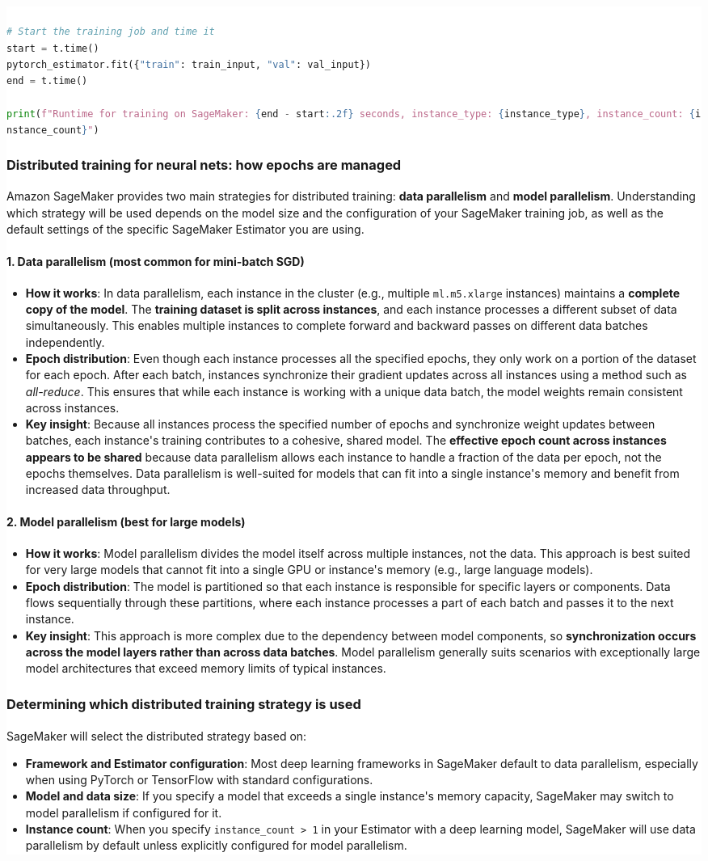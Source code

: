 ```python

# Start the training job and time it
start = t.time()
pytorch_estimator.fit({"train": train_input, "val": val_input})
end = t.time()

print(f"Runtime for training on SageMaker: {end - start:.2f} seconds, instance_type: {instance_type}, instance_count: {instance_count}")

```

### Distributed training for neural nets: how epochs are managed
Amazon SageMaker provides two main strategies for distributed training: **data parallelism** and **model parallelism**. Understanding which strategy will be used depends on the model size and the configuration of your SageMaker training job, as well as the default settings of the specific SageMaker Estimator you are using.

#### 1. **Data parallelism (most common for mini-batch SGD)**
- **How it works**: In data parallelism, each instance in the cluster (e.g., multiple `ml.m5.xlarge` instances) maintains a **complete copy of the model**. The **training dataset is split across instances**, and each instance processes a different subset of data simultaneously. This enables multiple instances to complete forward and backward passes on different data batches independently.
- **Epoch distribution**: Even though each instance processes all the specified epochs, they only work on a portion of the dataset for each epoch. After each batch, instances synchronize their gradient updates across all instances using a method such as *all-reduce*. This ensures that while each instance is working with a unique data batch, the model weights remain consistent across instances.
- **Key insight**: Because all instances process the specified number of epochs and synchronize weight updates between batches, each instance's training contributes to a cohesive, shared model. The **effective epoch count across instances appears to be shared** because data parallelism allows each instance to handle a fraction of the data per epoch, not the epochs themselves. Data parallelism is well-suited for models that can fit into a single instance's memory and benefit from increased data throughput.

#### 2. **Model parallelism (best for large models)**
- **How it works**: Model parallelism divides the model itself across multiple instances, not the data. This approach is best suited for very large models that cannot fit into a single GPU or instance's memory (e.g., large language models).
- **Epoch distribution**: The model is partitioned so that each instance is responsible for specific layers or components. Data flows sequentially through these partitions, where each instance processes a part of each batch and passes it to the next instance.
- **Key insight**: This approach is more complex due to the dependency between model components, so **synchronization occurs across the model layers rather than across data batches**. Model parallelism generally suits scenarios with exceptionally large model architectures that exceed memory limits of typical instances.

### Determining which distributed training strategy is used
SageMaker will select the distributed strategy based on:

- **Framework and Estimator configuration**: Most deep learning frameworks in SageMaker default to data parallelism, especially when using PyTorch or TensorFlow with standard configurations.
- **Model and data size**: If you specify a model that exceeds a single instance's memory capacity, SageMaker may switch to model parallelism if configured for it.
- **Instance count**: When you specify `instance_count > 1` in your Estimator with a deep learning model, SageMaker will use data parallelism by default unless explicitly configured for model parallelism.
